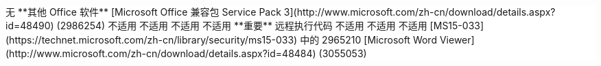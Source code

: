 </td>
<td style="border:1px solid black;">
无

</td>
</tr>
<tr>
<td style="border:1px solid black;" colspan="10">
**其他 Office 软件**

</td>
</tr>
<tr>
<td style="border:1px solid black;">
[Microsoft Office 兼容包 Service Pack 3](http://www.microsoft.com/zh-cn/download/details.aspx?id=48490)  
(2986254)

</td>
<td style="border:1px solid black;">
不适用

</td>
<td style="border:1px solid black;">
不适用

</td>
<td style="border:1px solid black;">
不适用

</td>
<td style="border:1px solid black;">
不适用

</td>
<td style="border:1px solid black;">
**重要**  
远程执行代码

</td>
<td style="border:1px solid black;">
不适用

</td>
<td style="border:1px solid black;">
不适用

</td>
<td style="border:1px solid black;">
不适用

</td>
<td style="border:1px solid black;">
[MS15-033](https://technet.microsoft.com/zh-cn/library/security/ms15-033) 中的 2965210

</td>
</tr>
<tr>
<td style="border:1px solid black;">
[Microsoft Word Viewer](http://www.microsoft.com/zh-cn/download/details.aspx?id=48484)  
(3055053)
